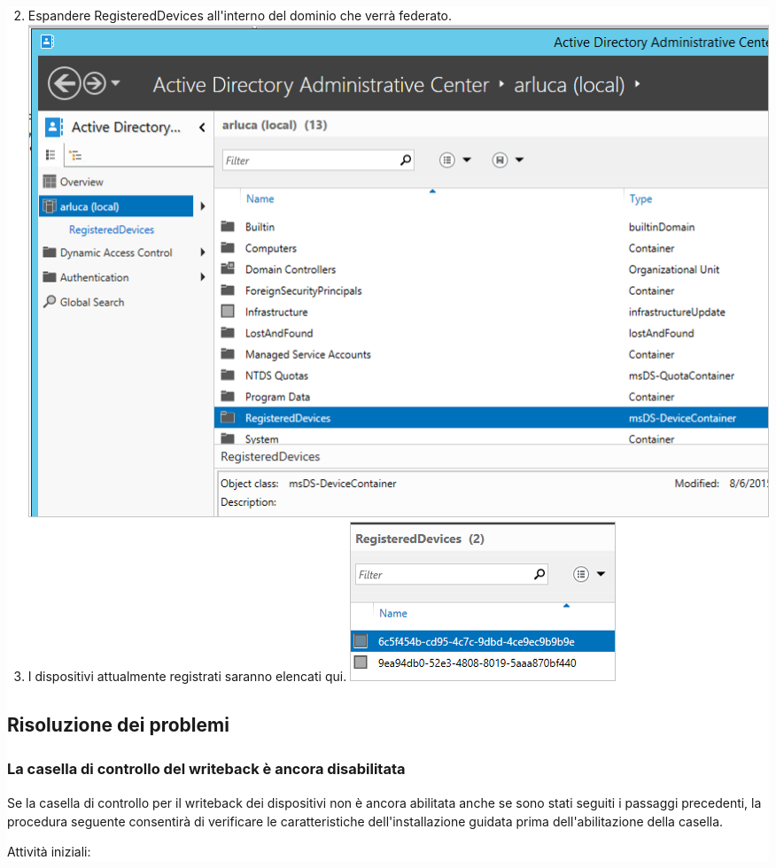 2.	Espandere RegisteredDevices all'interno del dominio che verrà federato. ![Interfaccia di amministrazione di Active Directory - Dispositivi registrati](./media/active-directory-aadconnect-feature-device-writeback/devicewriteback5.png)
3.	I dispositivi attualmente registrati saranno elencati qui. ![Interfaccia di amministrazione di Active Directory - Elenco dei dispositivi registrati](./media/active-directory-aadconnect-feature-device-writeback/devicewriteback6.png)

## Risoluzione dei problemi

### La casella di controllo del writeback è ancora disabilitata
Se la casella di controllo per il writeback dei dispositivi non è ancora abilitata anche se sono stati seguiti i passaggi precedenti, la procedura seguente consentirà di verificare le caratteristiche dell'installazione guidata prima dell'abilitazione della casella.

Attività iniziali:
